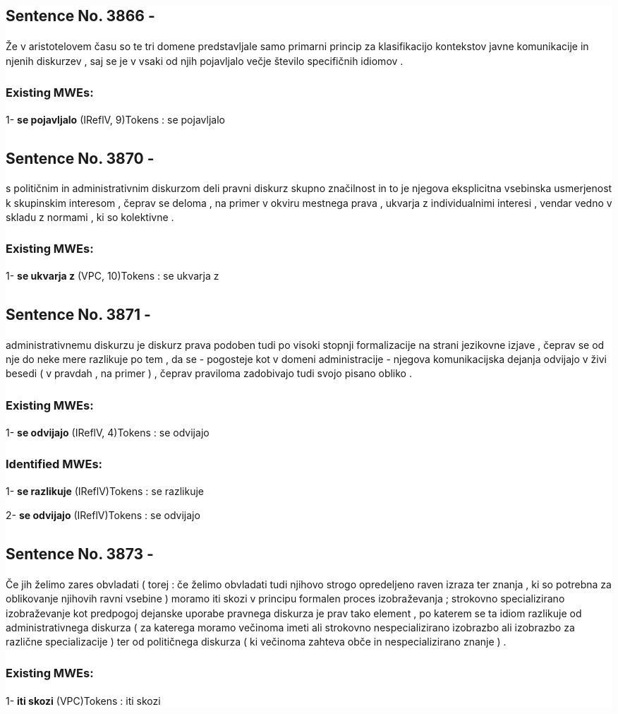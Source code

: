 ## Sentence No. 3866 - 
Že v aristotelovem času so te tri domene predstavljale samo primarni princip za klasifikacijo kontekstov javne komunikacije in njenih diskurzev , saj se je v vsaki od njih pojavljalo večje število specifičnih idiomov . 
### Existing MWEs: 
1- **se pojavljalo** (IReflV, 9)Tokens : 
se
pojavljalo

## Sentence No. 3870 - 
s političnim in administrativnim diskurzom deli pravni diskurz skupno značilnost in to je njegova eksplicitna vsebinska usmerjenost k skupinskim interesom , čeprav se deloma , na primer v okviru mestnega prava , ukvarja z individualnimi interesi , vendar vedno v skladu z normami , ki so kolektivne . 
### Existing MWEs: 
1- **se ukvarja z** (VPC, 10)Tokens : 
se
ukvarja
z

## Sentence No. 3871 - 
administrativnemu diskurzu je diskurz prava podoben tudi po visoki stopnji formalizacije na strani jezikovne izjave , čeprav se od nje do neke mere razlikuje po tem , da se - pogosteje kot v domeni administracije - njegova komunikacijska dejanja odvijajo v živi besedi ( v pravdah , na primer ) , čeprav praviloma zadobivajo tudi svojo pisano obliko . 
### Existing MWEs: 
1- **se odvijajo** (IReflV, 4)Tokens : 
se
odvijajo

### Identified MWEs: 
1- **se razlikuje** (IReflV)Tokens : 
se
razlikuje

2- **se odvijajo** (IReflV)Tokens : 
se
odvijajo

## Sentence No. 3873 - 
Če jih želimo zares obvladati ( torej : če želimo obvladati tudi njihovo strogo opredeljeno raven izraza ter znanja , ki so potrebna za oblikovanje njihovih ravni vsebine ) moramo iti skozi v principu formalen proces izobraževanja ; strokovno specializirano izobraževanje kot predpogoj dejanske uporabe pravnega diskurza je prav tako element , po katerem se ta idiom razlikuje od administrativnega diskurza ( za katerega moramo večinoma imeti ali strokovno nespecializirano izobrazbo ali izobrazbo za različne specializacije ) ter od političnega diskurza ( ki večinoma zahteva obče in nespecializirano znanje ) . 
### Existing MWEs: 
1- **iti skozi** (VPC)Tokens : 
iti
skozi
